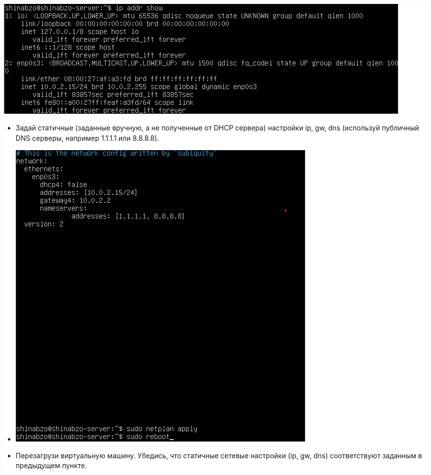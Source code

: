 ![внутренний ip-адрес шлюза](pictures/3.4.png)

* Задай статичные (заданные вручную, а не полученные от DHCP сервера) настройки ip, gw, dns (используй публичный DNS серверы, например 1.1.1.1 или 8.8.8.8).

* ![открываем файл для задания статичных настроек](pictures/3.6.png)

* Перезагрузи виртуальную машину. Убедись, что статичные сетевые настройки (ip, gw, dns) соответствуют заданным в предыдущем пункте.
